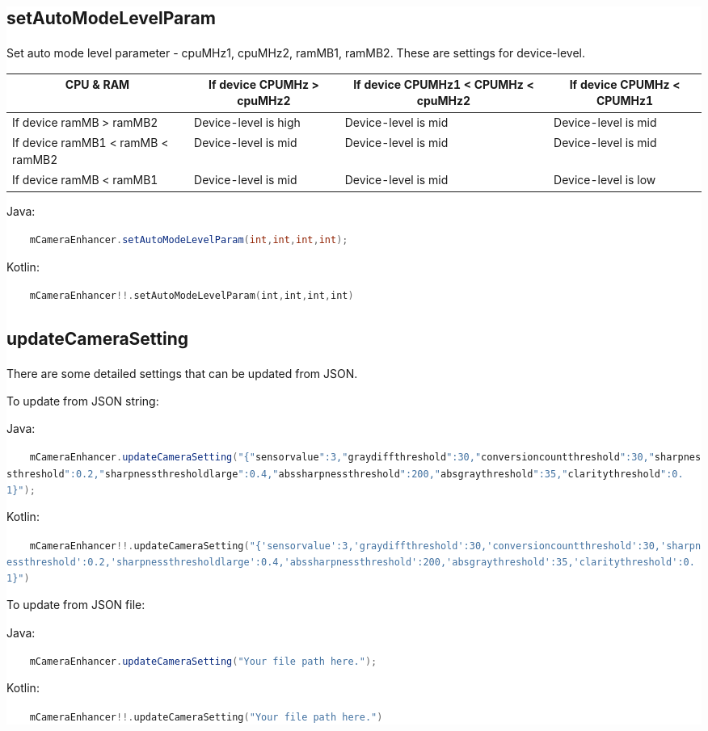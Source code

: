 ## setAutoModeLevelParam

Set auto mode level parameter - cpuMHz1, cpuMHz2, ramMB1, ramMB2. These are settings for device-level.

| CPU & RAM | If device CPUMHz > cpuMHz2 | If device CPUMHz1 < CPUMHz < cpuMHz2 | If device CPUMHz < CPUMHz1 |
|--|--|--|--|
| If device ramMB > ramMB2 | Device-level is high | Device-level is mid | Device-level is mid |
| If device ramMB1 < ramMB < ramMB2 | Device-level is mid | Device-level is mid | Device-level is mid |
| If device ramMB < ramMB1 | Device-level is mid | Device-level is mid | Device-level is low |

Java:

```java
    mCameraEnhancer.setAutoModeLevelParam(int,int,int,int);
```

Kotlin:

```kotlin
    mCameraEnhancer!!.setAutoModeLevelParam(int,int,int,int)
```

## updateCameraSetting

There are some detailed settings that can be updated from JSON.

To update from JSON string:

Java:

```java
    mCameraEnhancer.updateCameraSetting("{"sensorvalue":3,"graydiffthreshold":30,"conversioncountthreshold":30,"sharpnessthreshold":0.2,"sharpnessthresholdlarge":0.4,"abssharpnessthreshold":200,"absgraythreshold":35,"claritythreshold":0.1}");
```

Kotlin:

```kotlin
    mCameraEnhancer!!.updateCameraSetting("{'sensorvalue':3,'graydiffthreshold':30,'conversioncountthreshold':30,'sharpnessthreshold':0.2,'sharpnessthresholdlarge':0.4,'abssharpnessthreshold':200,'absgraythreshold':35,'claritythreshold':0.1}")
```

To update from JSON file:

Java:

```java
    mCameraEnhancer.updateCameraSetting("Your file path here.");
```

Kotlin:

```kotlin
    mCameraEnhancer!!.updateCameraSetting("Your file path here.")
```
